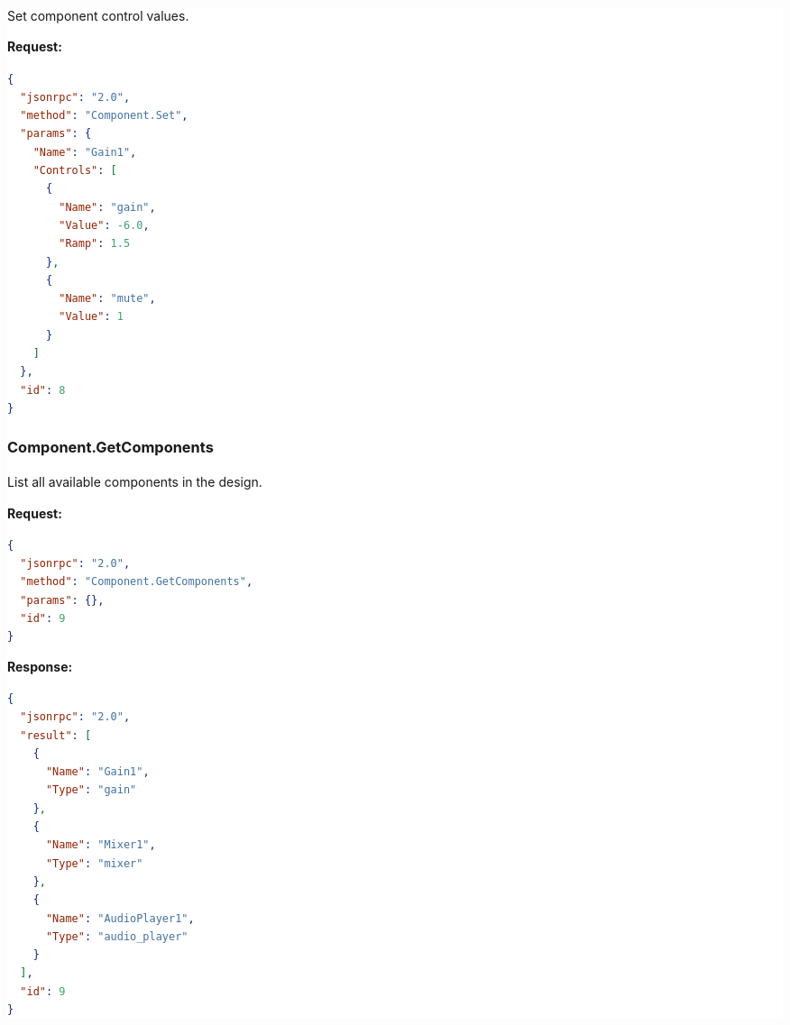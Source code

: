 Set component control values.

**Request:**
```json
{
  "jsonrpc": "2.0",
  "method": "Component.Set",
  "params": {
    "Name": "Gain1",
    "Controls": [
      {
        "Name": "gain",
        "Value": -6.0,
        "Ramp": 1.5
      },
      {
        "Name": "mute",
        "Value": 1
      }
    ]
  },
  "id": 8
}
```

### Component.GetComponents

List all available components in the design.

**Request:**
```json
{
  "jsonrpc": "2.0",
  "method": "Component.GetComponents",
  "params": {},
  "id": 9
}
```

**Response:**
```json
{
  "jsonrpc": "2.0",
  "result": [
    {
      "Name": "Gain1",
      "Type": "gain"
    },
    {
      "Name": "Mixer1",
      "Type": "mixer"
    },
    {
      "Name": "AudioPlayer1",
      "Type": "audio_player"
    }
  ],
  "id": 9
}
```
